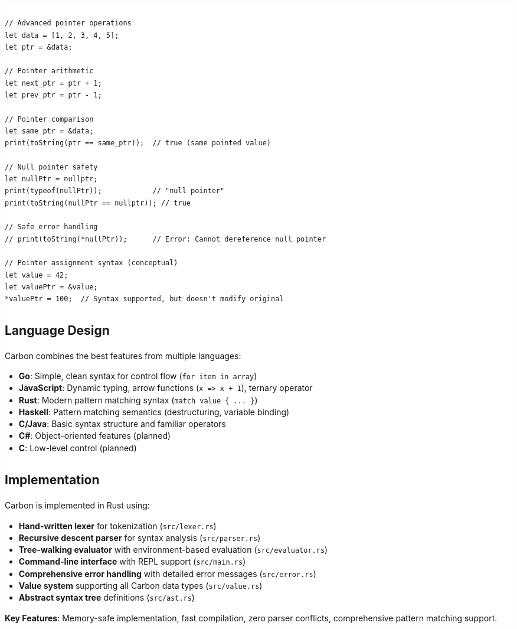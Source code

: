```carbon

// Advanced pointer operations
let data = [1, 2, 3, 4, 5];
let ptr = &data;

// Pointer arithmetic
let next_ptr = ptr + 1;
let prev_ptr = ptr - 1;

// Pointer comparison
let same_ptr = &data;
print(toString(ptr == same_ptr));  // true (same pointed value)

// Null pointer safety
let nullPtr = nullptr;
print(typeof(nullPtr));            // "null pointer"
print(toString(nullPtr == nullptr)); // true

// Safe error handling
// print(toString(*nullPtr));      // Error: Cannot dereference null pointer

// Pointer assignment syntax (conceptual)
let value = 42;
let valuePtr = &value;
*valuePtr = 100;  // Syntax supported, but doesn't modify original
```

## Language Design

Carbon combines the best features from multiple languages:

- **Go**: Simple, clean syntax for control flow (`for item in array`)
- **JavaScript**: Dynamic typing, arrow functions (`x => x + 1`), ternary operator
- **Rust**: Modern pattern matching syntax (`match value { ... }`)
- **Haskell**: Pattern matching semantics (destructuring, variable binding)
- **C/Java**: Basic syntax structure and familiar operators
- **C#**: Object-oriented features (planned)
- **C**: Low-level control (planned)

## Implementation

Carbon is implemented in Rust using:
- **Hand-written lexer** for tokenization (`src/lexer.rs`)
- **Recursive descent parser** for syntax analysis (`src/parser.rs`)
- **Tree-walking evaluator** with environment-based evaluation (`src/evaluator.rs`)
- **Command-line interface** with REPL support (`src/main.rs`)
- **Comprehensive error handling** with detailed error messages (`src/error.rs`)
- **Value system** supporting all Carbon data types (`src/value.rs`)
- **Abstract syntax tree** definitions (`src/ast.rs`)

**Key Features**: Memory-safe implementation, fast compilation, zero parser conflicts, comprehensive pattern matching support.
